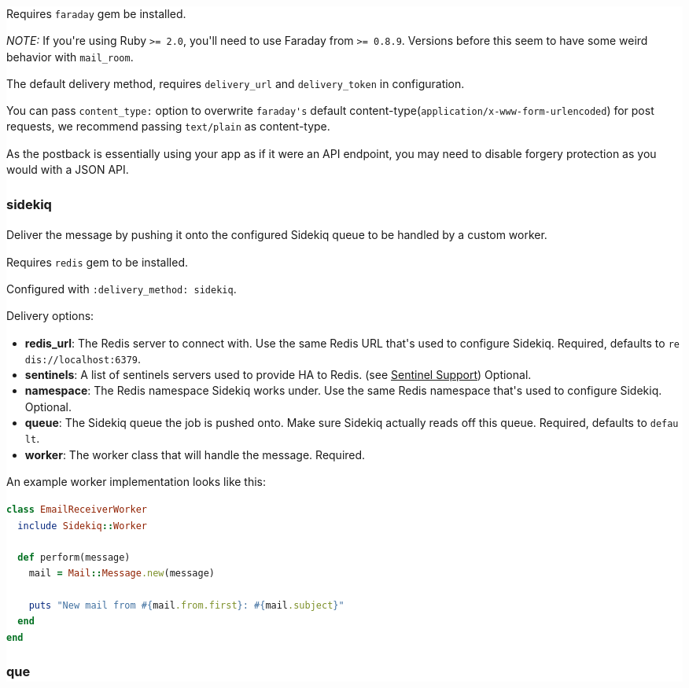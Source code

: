 Requires `faraday` gem be installed.

*NOTE:* If you're using Ruby `>= 2.0`, you'll need to use Faraday from `>= 0.8.9`. Versions before this seem to have some weird behavior with `mail_room`.

The default delivery method, requires `delivery_url` and `delivery_token` in
configuration.

You can pass `content_type:` option to overwrite `faraday's` default content-type(`application/x-www-form-urlencoded`) for post requests, we recommend passing `text/plain` as content-type.

As the postback is essentially using your app as if it were an API endpoint,
you may need to disable forgery protection as you would with a JSON API.

### sidekiq ###

Deliver the message by pushing it onto the configured Sidekiq queue to be handled by a custom worker.

Requires `redis` gem to be installed.

Configured with `:delivery_method: sidekiq`.

Delivery options:
- **redis_url**: The Redis server to connect with. Use the same Redis URL that's used to configure Sidekiq.
  Required, defaults to `redis://localhost:6379`.
- **sentinels**: A list of sentinels servers used to provide HA to Redis. (see [Sentinel Support](#sentinel-support))
  Optional.
- **namespace**: The Redis namespace Sidekiq works under. Use the same Redis namespace that's used to configure Sidekiq.
  Optional.
- **queue**: The Sidekiq queue the job is pushed onto. Make sure Sidekiq actually reads off this queue.
  Required, defaults to `default`.
- **worker**: The worker class that will handle the message.
  Required.

An example worker implementation looks like this:


```ruby
class EmailReceiverWorker
  include Sidekiq::Worker

  def perform(message)
    mail = Mail::Message.new(message)

    puts "New mail from #{mail.from.first}: #{mail.subject}"
  end
end
```

### que ###
